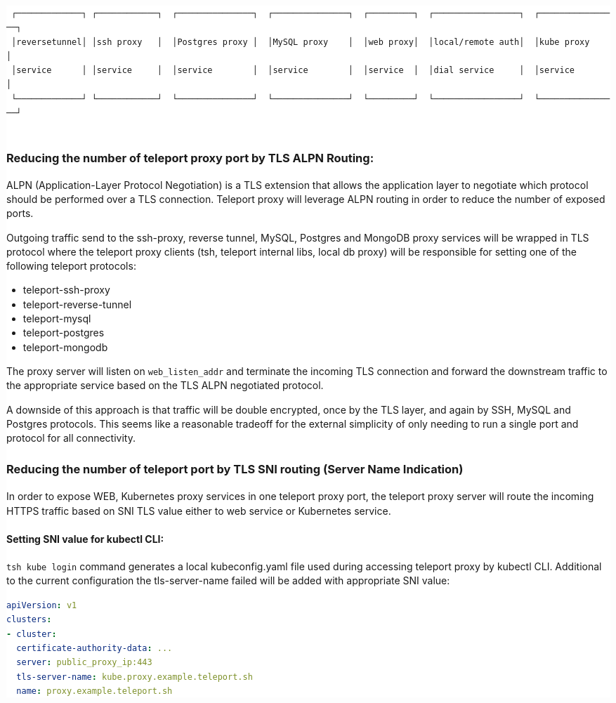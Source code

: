 ```
 ┌─────────────┐ ┌────────────┐  ┌───────────────┐  ┌───────────────┐  ┌─────────┐  ┌─────────────────┐  ┌────────────────┐         
 │reversetunnel│ │ssh proxy   │  │Postgres proxy │  │MySQL proxy    │  │web proxy│  │local/remote auth│  │kube proxy      │         
 │service      │ │service     │  │service        │  │service        │  │service  │  │dial service     │  │service         │         
 └─────────────┘ └────────────┘  └───────────────┘  └───────────────┘  └─────────┘  └─────────────────┘  └────────────────┘         
 

```

### Reducing the number of teleport proxy port by TLS ALPN Routing:

ALPN (Application-Layer Protocol Negotiation) is a TLS extension that allows the application layer to negotiate which protocol should be performed over a TLS connection. Teleport proxy will leverage ALPN routing in order to reduce the number of exposed ports.

Outgoing traffic send to the ssh-proxy, reverse tunnel, MySQL, Postgres and MongoDB proxy services will be wrapped in TLS protocol where the teleport proxy clients (tsh, teleport internal libs, local db proxy) will be responsible for setting one of the following teleport protocols:
- teleport-ssh-proxy
- teleport-reverse-tunnel
- teleport-mysql
- teleport-postgres
- teleport-mongodb

The proxy server will listen on `web_listen_addr` and terminate the incoming TLS connection and forward the downstream traffic to the appropriate service based on the TLS ALPN negotiated protocol.

A downside of this approach is that traffic will be double encrypted, once by the TLS layer, and again by SSH, MySQL and Postgres protocols. This seems like a reasonable tradeoff for the external simplicity of only needing to run a single port and protocol for all connectivity.

### Reducing the number of teleport port by TLS SNI routing (Server Name Indication)

In order to expose WEB, Kubernetes proxy services in one teleport proxy port, the teleport proxy server will route the incoming HTTPS traffic based on SNI TLS value either to web service or Kubernetes service.

#### Setting SNI value for kubectl CLI:

`tsh kube login` command generates a local kubeconfig.yaml file used during accessing teleport proxy by kubectl CLI. Additional to the current configuration the  tls-server-name  failed will be added with appropriate SNI value:

```yaml
apiVersion: v1
clusters:
- cluster:
  certificate-authority-data: ...
  server: public_proxy_ip:443
  tls-server-name: kube.proxy.example.teleport.sh
  name: proxy.example.teleport.sh
```
